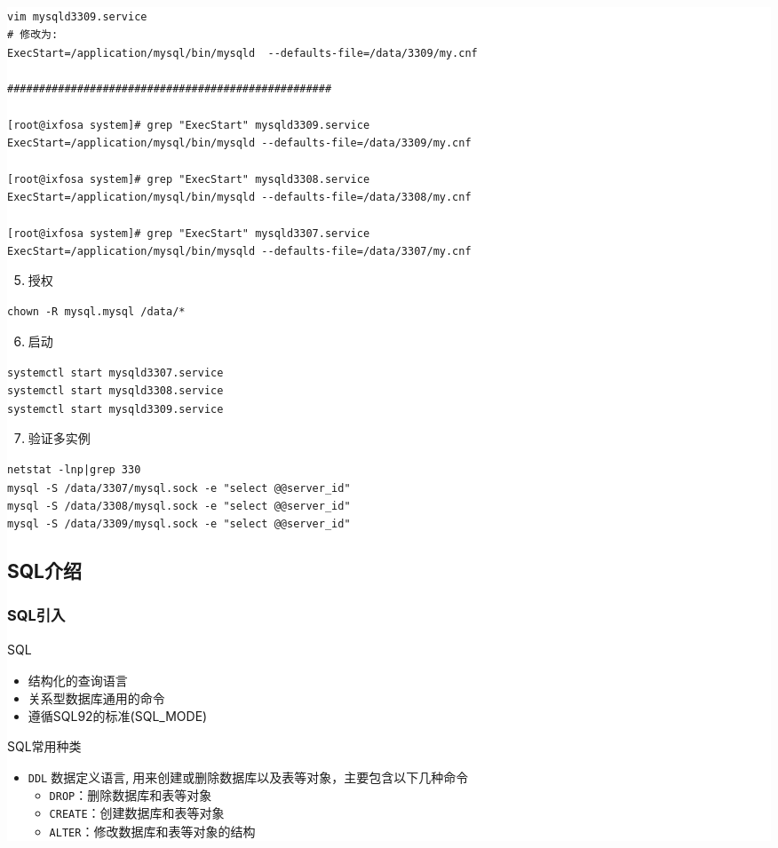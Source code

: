 ```shell
vim mysqld3309.service
# 修改为:
ExecStart=/application/mysql/bin/mysqld  --defaults-file=/data/3309/my.cnf

###################################################

[root@ixfosa system]# grep "ExecStart" mysqld3309.service
ExecStart=/application/mysql/bin/mysqld --defaults-file=/data/3309/my.cnf

[root@ixfosa system]# grep "ExecStart" mysqld3308.service
ExecStart=/application/mysql/bin/mysqld --defaults-file=/data/3308/my.cnf

[root@ixfosa system]# grep "ExecStart" mysqld3307.service
ExecStart=/application/mysql/bin/mysqld --defaults-file=/data/3307/my.cnf
```

5.  授权

```shell
chown -R mysql.mysql /data/*
```

6. 启动

```shell
systemctl start mysqld3307.service
systemctl start mysqld3308.service
systemctl start mysqld3309.service
```

7. 验证多实例

```shell
netstat -lnp|grep 330
mysql -S /data/3307/mysql.sock -e "select @@server_id"
mysql -S /data/3308/mysql.sock -e "select @@server_id"
mysql -S /data/3309/mysql.sock -e "select @@server_id"
```



## SQL介绍

### SQL引入

SQL

+ 结构化的查询语言
+ 关系型数据库通用的命令
+ 遵循SQL92的标准(SQL_MODE)



SQL常用种类

+ `DDL`  数据定义语言, 	用来创建或删除数据库以及表等对象，主要包含以下几种命令
  + `DROP`：删除数据库和表等对象
  + `CREATE`：创建数据库和表等对象
  + `ALTER`：修改数据库和表等对象的结构

